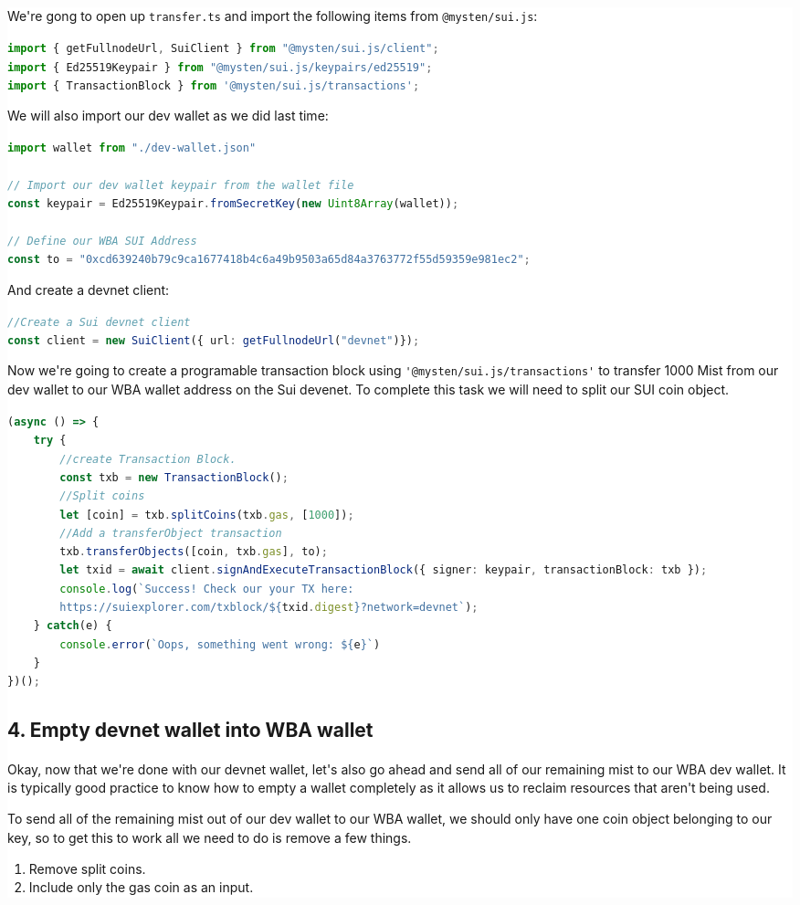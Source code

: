 We're gong to open up `transfer.ts` and import the following items from `@mysten/sui.js`:
```ts
import { getFullnodeUrl, SuiClient } from "@mysten/sui.js/client";
import { Ed25519Keypair } from "@mysten/sui.js/keypairs/ed25519";
import { TransactionBlock } from '@mysten/sui.js/transactions';
```

We will also import our dev wallet as we did last time:
```ts
import wallet from "./dev-wallet.json"

// Import our dev wallet keypair from the wallet file
const keypair = Ed25519Keypair.fromSecretKey(new Uint8Array(wallet));

// Define our WBA SUI Address
const to = "0xcd639240b79c9ca1677418b4c6a49b9503a65d84a3763772f55d59359e981ec2";
```

And create a devnet client:
 
```ts
//Create a Sui devnet client
const client = new SuiClient({ url: getFullnodeUrl("devnet")});
```

Now we're going to create a programable transaction block using `'@mysten/sui.js/transactions'` to transfer 1000 Mist from our dev wallet to our WBA wallet address on the Sui devenet. To complete this task we will need to split our SUI coin object.
```ts
(async () => {
    try {
        //create Transaction Block.
        const txb = new TransactionBlock();
        //Split coins
        let [coin] = txb.splitCoins(txb.gas, [1000]);
        //Add a transferObject transaction
        txb.transferObjects([coin, txb.gas], to);
        let txid = await client.signAndExecuteTransactionBlock({ signer: keypair, transactionBlock: txb });
        console.log(`Success! Check our your TX here:
        https://suiexplorer.com/txblock/${txid.digest}?network=devnet`);
    } catch(e) {
        console.error(`Oops, something went wrong: ${e}`)
    }
})();
```

## 4. Empty devnet wallet into WBA wallet

Okay, now that we're done with our devnet wallet, let's also go ahead and send all of our remaining mist to our WBA dev wallet. It is typically good practice to know how to empty a wallet completely as it allows us to reclaim resources that aren't being used.

To send all of the remaining mist out of our dev wallet to our WBA wallet, we should only have one coin object belonging to our key, so to get this to work all we need to do is remove a few things.
1. Remove split coins.
2. Include only the gas coin as an input.
